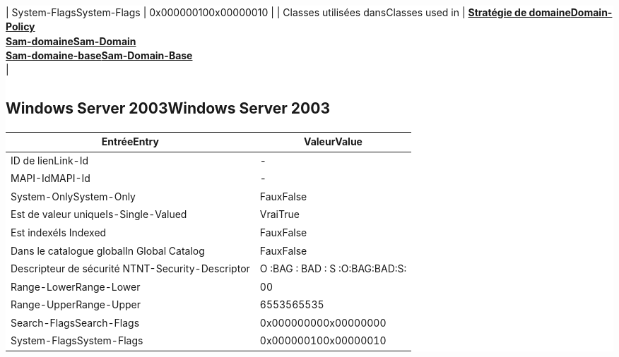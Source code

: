 | <span data-ttu-id="4b758-153">System-Flags</span><span class="sxs-lookup"><span data-stu-id="4b758-153">System-Flags</span></span>           | <span data-ttu-id="4b758-154">0x00000010</span><span class="sxs-lookup"><span data-stu-id="4b758-154">0x00000010</span></span>                                                                                                                                            |
| <span data-ttu-id="4b758-155">Classes utilisées dans</span><span class="sxs-lookup"><span data-stu-id="4b758-155">Classes used in</span></span>        | [<span data-ttu-id="4b758-156">**Stratégie de domaine**</span><span class="sxs-lookup"><span data-stu-id="4b758-156">**Domain-Policy**</span></span>](c-domainpolicy.md)<br/> [<span data-ttu-id="4b758-157">**Sam-domaine**</span><span class="sxs-lookup"><span data-stu-id="4b758-157">**Sam-Domain**</span></span>](c-samdomain.md)<br/> [<span data-ttu-id="4b758-158">**Sam-domaine-base**</span><span class="sxs-lookup"><span data-stu-id="4b758-158">**Sam-Domain-Base**</span></span>](c-samdomainbase.md)<br/> |



## <a name="windows-server-2003"></a><span data-ttu-id="4b758-159">Windows Server 2003</span><span class="sxs-lookup"><span data-stu-id="4b758-159">Windows Server 2003</span></span>



| <span data-ttu-id="4b758-160">Entrée</span><span class="sxs-lookup"><span data-stu-id="4b758-160">Entry</span></span> | <span data-ttu-id="4b758-161">Valeur</span><span class="sxs-lookup"><span data-stu-id="4b758-161">Value</span></span> |
|------------------------|-------------------------------------------------------------------------------------------------------------------------------------------------------|
| <span data-ttu-id="4b758-162">ID de lien</span><span class="sxs-lookup"><span data-stu-id="4b758-162">Link-Id</span></span>                | \-                                                                                                                                                    |
| <span data-ttu-id="4b758-163">MAPI-Id</span><span class="sxs-lookup"><span data-stu-id="4b758-163">MAPI-Id</span></span>                | \-                                                                                                                                                    |
| <span data-ttu-id="4b758-164">System-Only</span><span class="sxs-lookup"><span data-stu-id="4b758-164">System-Only</span></span>            | <span data-ttu-id="4b758-165">Faux</span><span class="sxs-lookup"><span data-stu-id="4b758-165">False</span></span>                                                                                                                                                 |
| <span data-ttu-id="4b758-166">Est de valeur unique</span><span class="sxs-lookup"><span data-stu-id="4b758-166">Is-Single-Valued</span></span>       | <span data-ttu-id="4b758-167">Vrai</span><span class="sxs-lookup"><span data-stu-id="4b758-167">True</span></span>                                                                                                                                                  |
| <span data-ttu-id="4b758-168">Est indexé</span><span class="sxs-lookup"><span data-stu-id="4b758-168">Is Indexed</span></span>             | <span data-ttu-id="4b758-169">Faux</span><span class="sxs-lookup"><span data-stu-id="4b758-169">False</span></span>                                                                                                                                                 |
| <span data-ttu-id="4b758-170">Dans le catalogue global</span><span class="sxs-lookup"><span data-stu-id="4b758-170">In Global Catalog</span></span>      | <span data-ttu-id="4b758-171">Faux</span><span class="sxs-lookup"><span data-stu-id="4b758-171">False</span></span>                                                                                                                                                 |
| <span data-ttu-id="4b758-172">Descripteur de sécurité NT</span><span class="sxs-lookup"><span data-stu-id="4b758-172">NT-Security-Descriptor</span></span> | <span data-ttu-id="4b758-173">O :BAG : BAD : S :</span><span class="sxs-lookup"><span data-stu-id="4b758-173">O:BAG:BAD:S:</span></span>                                                                                                                                          |
| <span data-ttu-id="4b758-174">Range-Lower</span><span class="sxs-lookup"><span data-stu-id="4b758-174">Range-Lower</span></span>            | <span data-ttu-id="4b758-175">0</span><span class="sxs-lookup"><span data-stu-id="4b758-175">0</span></span>                                                                                                                                                     |
| <span data-ttu-id="4b758-176">Range-Upper</span><span class="sxs-lookup"><span data-stu-id="4b758-176">Range-Upper</span></span>            | <span data-ttu-id="4b758-177">65535</span><span class="sxs-lookup"><span data-stu-id="4b758-177">65535</span></span>                                                                                                                                                 |
| <span data-ttu-id="4b758-178">Search-Flags</span><span class="sxs-lookup"><span data-stu-id="4b758-178">Search-Flags</span></span>           | <span data-ttu-id="4b758-179">0x00000000</span><span class="sxs-lookup"><span data-stu-id="4b758-179">0x00000000</span></span>                                                                                                                                            |
| <span data-ttu-id="4b758-180">System-Flags</span><span class="sxs-lookup"><span data-stu-id="4b758-180">System-Flags</span></span>           | <span data-ttu-id="4b758-181">0x00000010</span><span class="sxs-lookup"><span data-stu-id="4b758-181">0x00000010</span></span>                                                                                                                                            |